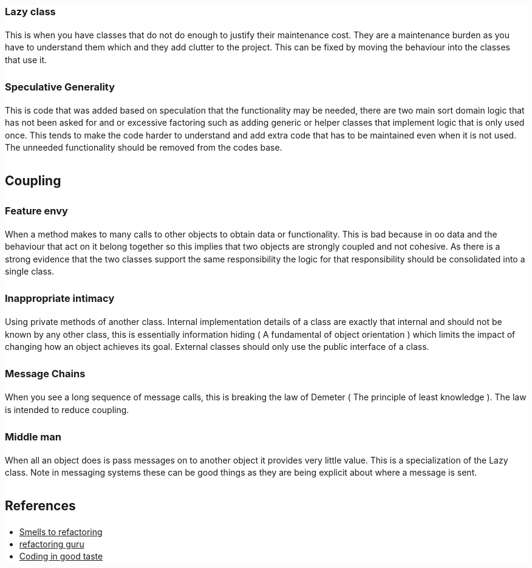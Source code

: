 ### Lazy class

This is when you have classes that do not do enough to justify their maintenance cost.  They are a maintenance burden as you have to understand them which and they add clutter to the project.  This can be fixed by moving the behaviour into the classes that use it.


### Speculative Generality

This is code that was added based on speculation that the functionality may be needed, there are two main sort domain logic that has not been asked for and or excessive factoring such as adding generic or helper classes that implement logic that is only used once.   This tends to make the code harder to understand and add extra code that has to be maintained even when it is not used.  The unneeded functionality should be removed from the codes base.


## Coupling

### Feature envy

When a method makes to many calls to other objects to obtain data or functionality.  This is bad because in oo data and the behaviour that act on it belong together so this implies that two objects are strongly coupled and not cohesive.  As there is a strong evidence that the two classes support the same responsibility the logic for that responsibility should be consolidated into a single class.


### Inappropriate intimacy

Using private methods of another class. Internal implementation details of a class are exactly that internal and should not be known by any other class, this is essentially information hiding ( A fundamental of object orientation ) which limits the impact of changing how an object achieves its goal.  External classes should only use the public interface of a class.


### Message Chains

When you see a long sequence of message calls, this is breaking the law of Demeter ( The principle of least knowledge ).  The law is intended to reduce coupling.


### Middle man

When all an object does is pass messages on to another object it provides very little value. This is a specialization of the Lazy class.  Note in messaging systems these can be good things as they are being explicit about where a message is sent.


## References

- [Smells to refactoring](https://www.industriallogic.com/wp-content/uploads/2005/09/smellstorefactorings.pdf)
- [refactoring guru](https://refactoring.guru/)
- [Coding in good taste](/presentations/coding-in-good-taste)
